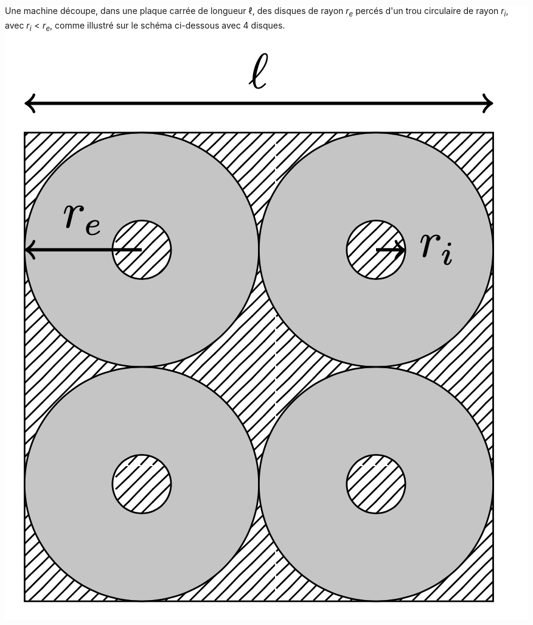 Une machine découpe, dans une plaque carrée de longueur $\ell,$ des
disques de rayon $r_e$ percés d'un trou circulaire de rayon $r_i$, avec
$r_i < r_e$, comme illustré sur le schéma ci-dessous avec 4 disques.

![](fig/disques.png)

